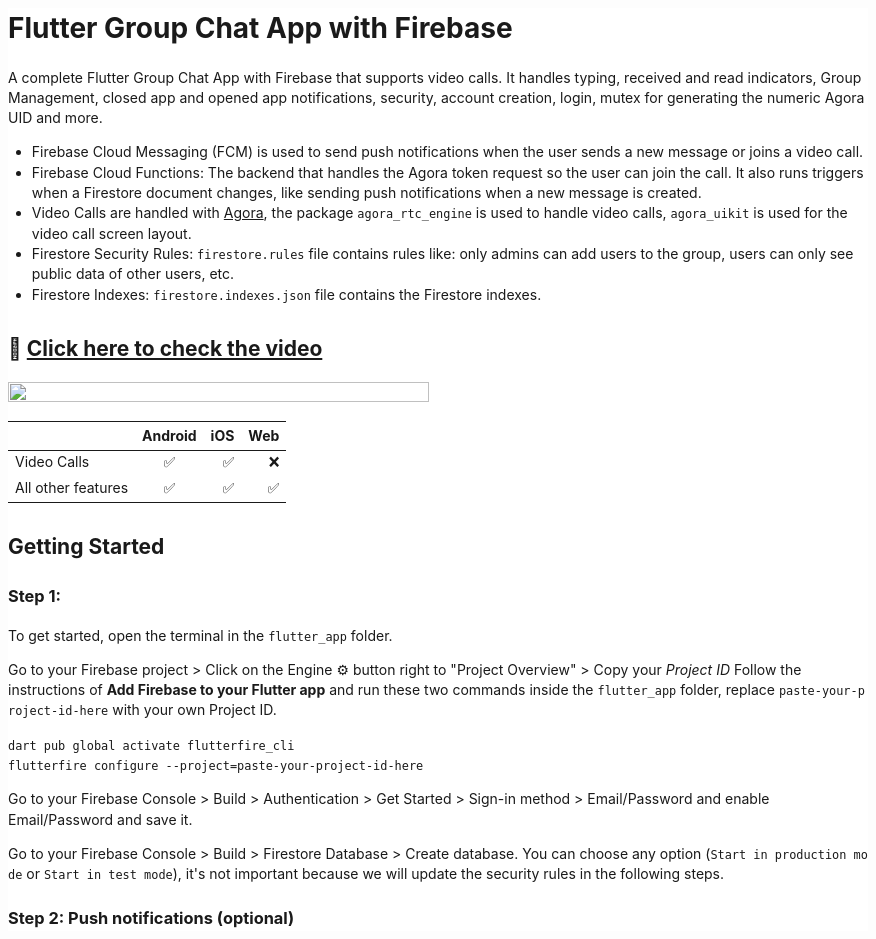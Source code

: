 # Flutter Group Chat App with Firebase
A complete Flutter Group Chat App with Firebase that supports video calls. 
It handles typing, received and read indicators, Group Management, closed app and opened app notifications,
security, account creation, login, mutex for generating the numeric Agora UID and more.

- Firebase Cloud Messaging (FCM) is used to send push notifications when the user sends a new message or joins a video call.
- Firebase Cloud Functions: The backend that handles the Agora token request so the user can join the call. It also runs triggers when a Firestore document changes, like sending push notifications when a new message is created.
- Video Calls are handled with [Agora](https://console.agora.io/projects), the package `agora_rtc_engine` is used to handle video calls, `agora_uikit` is used for the video call screen layout.
- Firestore Security Rules: `firestore.rules` file contains rules like: only admins can add users to the group, users can only see public data of other users, etc.
- Firestore Indexes: `firestore.indexes.json` file contains the Firestore indexes.

## 🎥 [Click here to check the video](https://drive.google.com/file/d/1Jq52VaxD_YXunm253Dh26RuShG52tihk/view?usp=sharing)
<a href="https://drive.google.com/file/d/1Jq52VaxD_YXunm253Dh26RuShG52tihk/view?usp=sharing"><img src="https://iili.io/JoGee9t.png" width=70% height=70%></a>

|                    | Android | iOS | Web |
|:-------------------|:-------:|----:|----:|
| Video Calls        |    ✅    |   ✅ |   ❌ |
| All other features |    ✅    |   ✅ |   ✅ |

## Getting Started

### Step 1:

To get started, open the terminal in the `flutter_app` folder.

Go to your Firebase project > Click on the Engine ⚙️ button right to "Project Overview" > Copy your *Project ID*
Follow the instructions of **Add Firebase to your Flutter app** and run these two commands inside the `flutter_app`
folder, replace `paste-your-project-id-here` with your own Project ID.

    dart pub global activate flutterfire_cli
    flutterfire configure --project=paste-your-project-id-here

Go to your Firebase Console > Build > Authentication > Get Started > Sign-in method > Email/Password and enable Email/Password and save it.

Go to your Firebase Console > Build > Firestore Database > Create database. You can choose any option (`Start in production mode` or `Start in test mode`), it's not important because we will update the security rules in the following steps.

### Step 2: Push notifications (optional)
